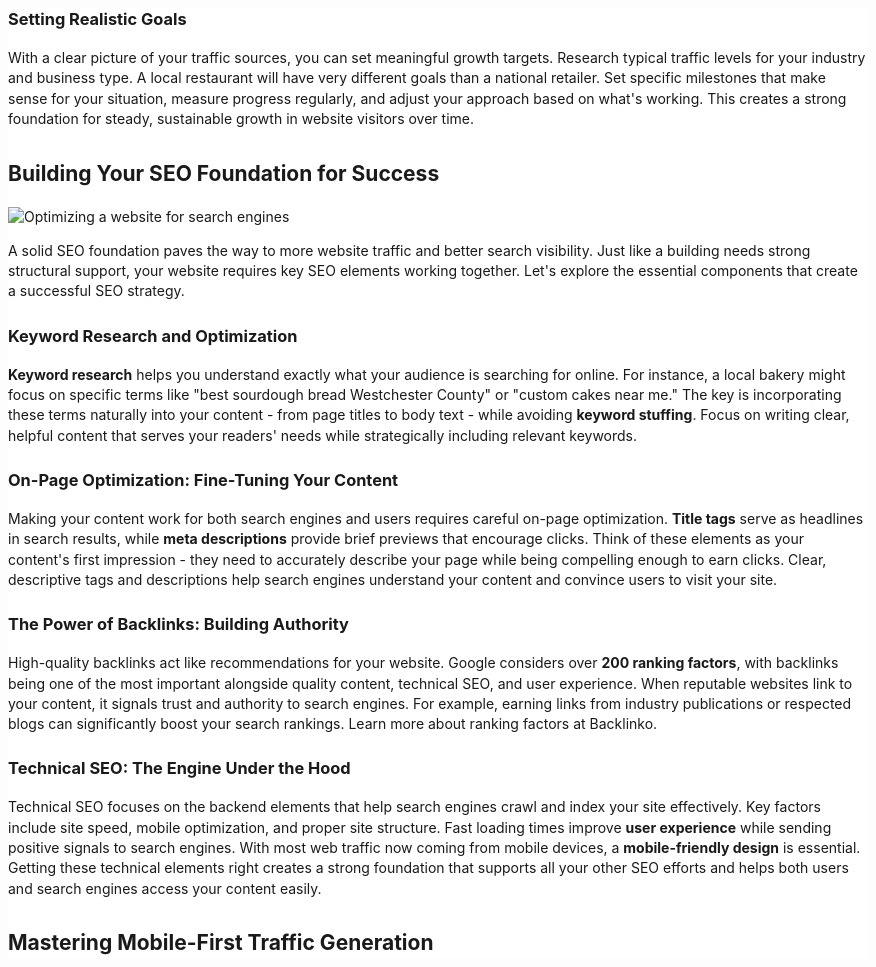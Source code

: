 ### Setting Realistic Goals

With a clear picture of your traffic sources, you can set meaningful growth targets. Research typical traffic levels for your industry and business type. A local restaurant will have very different goals than a national retailer. Set specific milestones that make sense for your situation, measure progress regularly, and adjust your approach based on what's working. This creates a strong foundation for steady, sustainable growth in website visitors over time.

## Building Your SEO Foundation for Success

![Optimizing a website for search engines](https://api.outrank.so/storage/v1/object/public/article-images/b37851e7-ca53-4960-ba86-e2b5690e1a83/ai-image-84ee2053-c6a8-45af-ae92-951cbe964135.jpg)

A solid SEO foundation paves the way to more website traffic and better search visibility. Just like a building needs strong structural support, your website requires key SEO elements working together. Let's explore the essential components that create a successful SEO strategy.

### Keyword Research and Optimization 

**Keyword research** helps you understand exactly what your audience is searching for online. For instance, a local bakery might focus on specific terms like "best sourdough bread Westchester County" or "custom cakes near me." The key is incorporating these terms naturally into your content - from page titles to body text - while avoiding **keyword stuffing**. Focus on writing clear, helpful content that serves your readers' needs while strategically including relevant keywords.

### On-Page Optimization: Fine-Tuning Your Content

Making your content work for both search engines and users requires careful on-page optimization. **Title tags** serve as headlines in search results, while **meta descriptions** provide brief previews that encourage clicks. Think of these elements as your content's first impression - they need to accurately describe your page while being compelling enough to earn clicks. Clear, descriptive tags and descriptions help search engines understand your content and convince users to visit your site.

### The Power of Backlinks: Building Authority

High-quality backlinks act like recommendations for your website. Google considers over **200 ranking factors**, with backlinks being one of the most important alongside quality content, technical SEO, and user experience. When reputable websites link to your content, it signals trust and authority to search engines. For example, earning links from industry publications or respected blogs can significantly boost your search rankings. Learn more about ranking factors at <ExternalLink href="https://backlinko.com/google-ranking-factors"  ariaLabel="Backlinko" cssClasses="text-red-500 hover:text-red-600 dark:text-gray-400 dark:hover:text-gray-500 transition">Backlinko</ExternalLink>.

### Technical SEO: The Engine Under the Hood 

Technical SEO focuses on the backend elements that help search engines crawl and index your site effectively. Key factors include site speed, mobile optimization, and proper site structure. Fast loading times improve **user experience** while sending positive signals to search engines. With most web traffic now coming from mobile devices, a **mobile-friendly design** is essential. Getting these technical elements right creates a strong foundation that supports all your other SEO efforts and helps both users and search engines access your content easily.

## Mastering Mobile-First Traffic Generation
